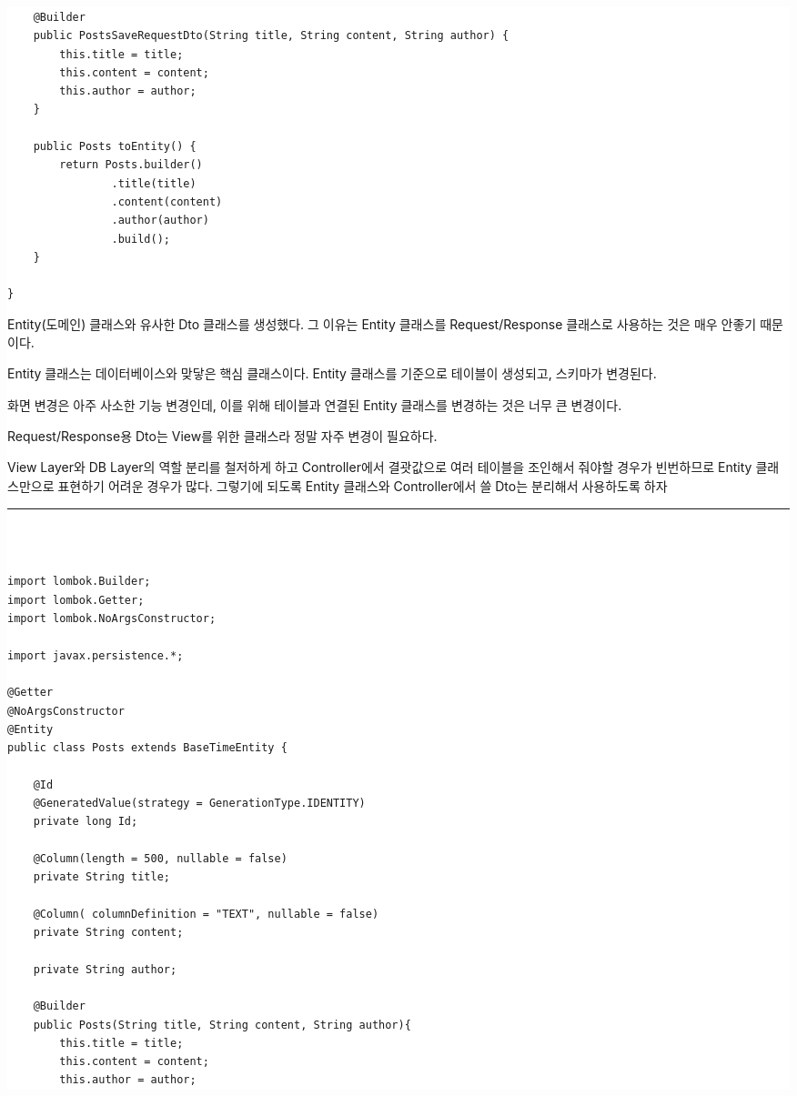 ```
    @Builder
    public PostsSaveRequestDto(String title, String content, String author) {
        this.title = title;
        this.content = content;
        this.author = author;
    }

    public Posts toEntity() {
        return Posts.builder()
                .title(title)
                .content(content)
                .author(author)
                .build();
    }

}
```

Entity(도메인) 클래스와 유사한 Dto 클래스를 생성했다.
그 이유는 Entity 클래스를 Request/Response 클래스로 사용하는 것은 매우 안좋기 때문이다.

Entity 클래스는 데이터베이스와 맞닿은 핵심 클래스이다.
Entity 클래스를 기준으로 테이블이 생성되고, 스키마가 변경된다.

화면 변경은 아주 사소한 기능 변경인데, 이를 위해 테이블과 연결된 Entity 클래스를 변경하는 것은 너무 큰 변경이다.

Request/Response용 Dto는 View를 위한 클래스라 정말 자주 변경이 필요하다.

View Layer와 DB Layer의 역할 분리를 철저하게 하고
Controller에서 결괏값으로 여러 테이블을 조인해서 줘야할 경우가 빈번하므로
Entity 클래스만으로 표현하기 어려운 경우가 많다.
그렇기에 되도록 Entity 클래스와 Controller에서 쓸 Dto는 분리해서 사용하도록 하자

-------
<br>

```

import lombok.Builder;
import lombok.Getter;
import lombok.NoArgsConstructor;

import javax.persistence.*;

@Getter
@NoArgsConstructor
@Entity
public class Posts extends BaseTimeEntity {

    @Id
    @GeneratedValue(strategy = GenerationType.IDENTITY)
    private long Id;

    @Column(length = 500, nullable = false)
    private String title;

    @Column( columnDefinition = "TEXT", nullable = false)
    private String content;

    private String author;

    @Builder
    public Posts(String title, String content, String author){
        this.title = title;
        this.content = content;
        this.author = author;
```